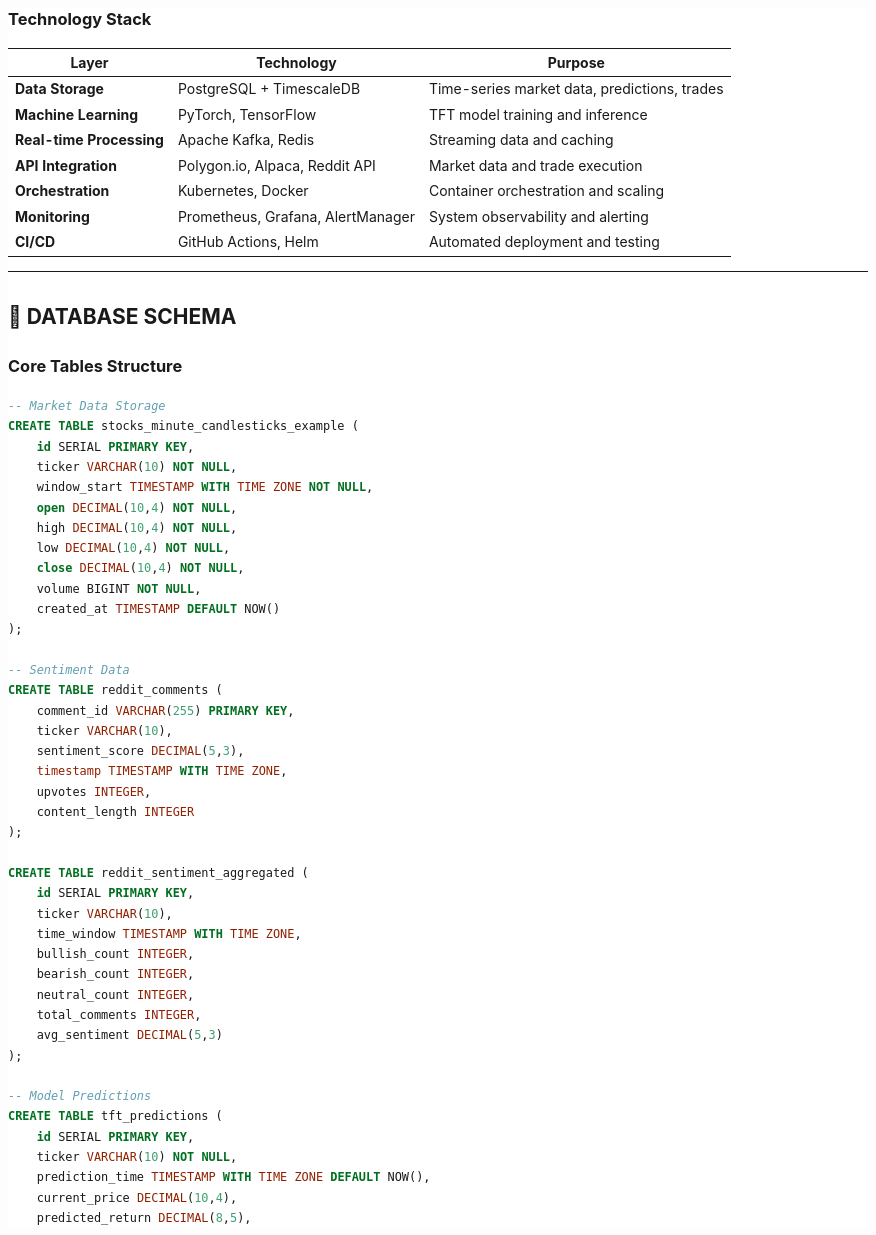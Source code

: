 ### **Technology Stack**
| **Layer** | **Technology** | **Purpose** |
|-----------|----------------|-------------|
| **Data Storage** | PostgreSQL + TimescaleDB | Time-series market data, predictions, trades |
| **Machine Learning** | PyTorch, TensorFlow | TFT model training and inference |
| **Real-time Processing** | Apache Kafka, Redis | Streaming data and caching |
| **API Integration** | Polygon.io, Alpaca, Reddit API | Market data and trade execution |
| **Orchestration** | Kubernetes, Docker | Container orchestration and scaling |
| **Monitoring** | Prometheus, Grafana, AlertManager | System observability and alerting |
| **CI/CD** | GitHub Actions, Helm | Automated deployment and testing |

---

## 💾 DATABASE SCHEMA

### **Core Tables Structure**
```sql
-- Market Data Storage
CREATE TABLE stocks_minute_candlesticks_example (
    id SERIAL PRIMARY KEY,
    ticker VARCHAR(10) NOT NULL,
    window_start TIMESTAMP WITH TIME ZONE NOT NULL,
    open DECIMAL(10,4) NOT NULL,
    high DECIMAL(10,4) NOT NULL,
    low DECIMAL(10,4) NOT NULL,
    close DECIMAL(10,4) NOT NULL,
    volume BIGINT NOT NULL,
    created_at TIMESTAMP DEFAULT NOW()
);

-- Sentiment Data
CREATE TABLE reddit_comments (
    comment_id VARCHAR(255) PRIMARY KEY,
    ticker VARCHAR(10),
    sentiment_score DECIMAL(5,3),
    timestamp TIMESTAMP WITH TIME ZONE,
    upvotes INTEGER,
    content_length INTEGER
);

CREATE TABLE reddit_sentiment_aggregated (
    id SERIAL PRIMARY KEY,
    ticker VARCHAR(10),
    time_window TIMESTAMP WITH TIME ZONE,
    bullish_count INTEGER,
    bearish_count INTEGER,
    neutral_count INTEGER,
    total_comments INTEGER,
    avg_sentiment DECIMAL(5,3)
);

-- Model Predictions
CREATE TABLE tft_predictions (
    id SERIAL PRIMARY KEY,
    ticker VARCHAR(10) NOT NULL,
    prediction_time TIMESTAMP WITH TIME ZONE DEFAULT NOW(),
    current_price DECIMAL(10,4),
    predicted_return DECIMAL(8,5),
```